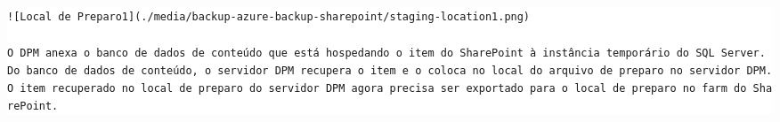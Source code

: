     ![Local de Preparo1](./media/backup-azure-backup-sharepoint/staging-location1.png)
   
    O DPM anexa o banco de dados de conteúdo que está hospedando o item do SharePoint à instância temporário do SQL Server. Do banco de dados de conteúdo, o servidor DPM recupera o item e o coloca no local do arquivo de preparo no servidor DPM. O item recuperado no local de preparo do servidor DPM agora precisa ser exportado para o local de preparo no farm do SharePoint.
   
